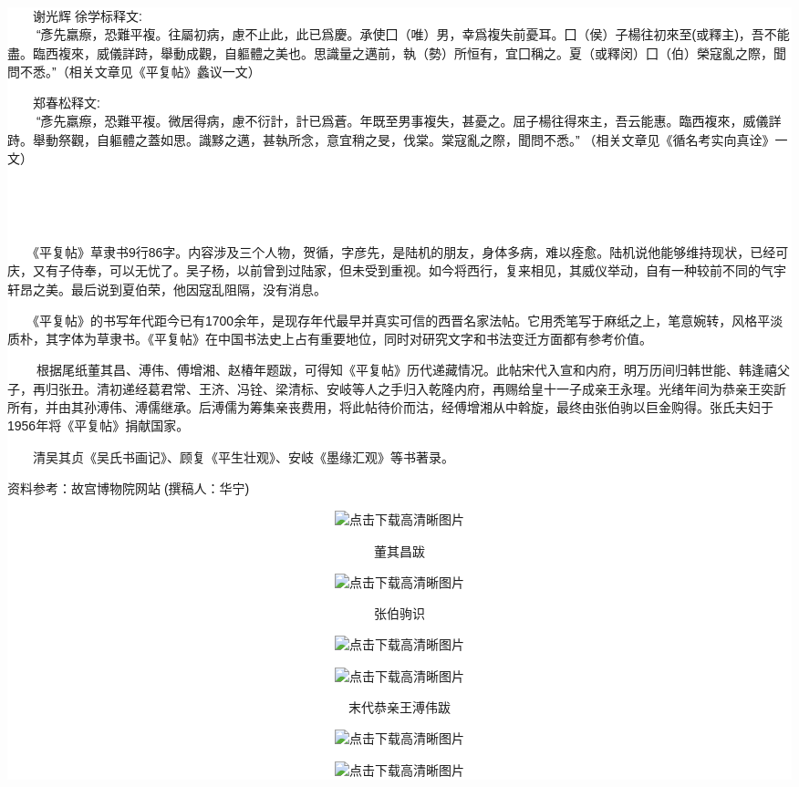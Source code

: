 <p style="font-family: Arial; font-size: 14px; white-space: normal;">
    　　谢光辉 徐学标释文:<br/>　　 “彥先羸瘵，恐難平複。往屬初病，慮不止此，此已爲慶。承使囗（唯）男，幸爲複失前憂耳。囗（侯）子楊往初來至(或釋主)，吾不能盡。臨西複來，威儀詳跱，舉動成觀，自軀體之美也。思識量之邁前，執（勢）所恒有，宜囗稱之。夏（或釋闵）囗（伯）榮寇亂之際，聞問不悉。”（相关文章见《平复帖》蠡议一文）
</p>
<p style="font-family: Arial; font-size: 14px; white-space: normal;">
    　　郑春松释文:<br/>　　 “彥先羸瘵，恐難平複。微居得病，慮不衍計，計已爲蒼。年既至男事複失，甚憂之。屈子楊往得來主，吾云能惠。臨西複來，威儀詳跱。舉動祭觀，自軀體之蓋如思。識黟之邁，甚執所念，意宜稍之旻，伐棠。棠寇亂之際，聞問不悉。” （相关文章见《循名考实向真诠》一文）
</p>
<p style="font-family: Arial; font-size: 14px; white-space: normal;">
    <br/>
</p>
<p style="font-family: Arial; font-size: 14px; white-space: normal;">
    <br/>
</p>
<p style="font-family: Arial; font-size: 14px; white-space: normal;">
    　　《平复帖》草隶书9行86字。内容涉及三个人物，贺循，字彦先，是陆机的朋友，身体多病，难以痊愈。陆机说他能够维持现状，已经可庆，又有子侍奉，可以无忧了。吴子杨，以前曾到过陆家，但未受到重视。如今将西行，复来相见，其威仪举动，自有一种较前不同的气宇轩昂之美。最后说到夏伯荣，他因寇乱阻隔，没有消息。
</p>
<p style="font-family: Arial; font-size: 14px; white-space: normal;">
    　　《平复帖》的书写年代距今已有1700余年，是现存年代最早并真实可信的西晋名家法帖。它用秃笔写于麻纸之上，笔意婉转，风格平淡质朴，其字体为草隶书。《平复帖》在中国书法史上占有重要地位，同时对研究文字和书法变迁方面都有参考价值。
</p>
<p style="font-family: Arial; font-size: 14px; white-space: normal;">
    　　 根据尾纸董其昌、溥伟、傅增湘、赵椿年题跋，可得知《平复帖》历代递藏情况。此帖宋代入宣和内府，明万历间归韩世能、韩逢禧父子，再归张丑。清初递经葛君常、王济、冯铨、梁清标、安岐等人之手归入乾隆内府，再赐给皇十一子成亲王永瑆。光绪年间为恭亲王奕訢所有，并由其孙溥伟、溥儒继承。后溥儒为筹集亲丧费用，将此帖待价而沽，经傅增湘从中斡旋，最终由张伯驹以巨金购得。张氏夫妇于1956年将《平复帖》捐献国家。
</p>
<p style="font-family: Arial; font-size: 14px; white-space: normal;">
    　　清吴其贞《吴氏书画记》、顾复《平生壮观》、安岐《墨缘汇观》等书著录。
</p>
<p style="font-family: Arial; font-size: 14px; white-space: normal;">
    资料参考：故宫博物院网站 (撰稿人：华宁)
</p>
<p style="font-family: Arial; font-size: 14px; white-space: normal; text-align: center;">
    <img src="http://www.9610.com/luji/03.jpg" alt="点击下载高清晰图片" border="0" width="650" style="border-width: 0px;"/>
</p>
<p style="text-align:center;font-family: Arial; font-size: 14px; white-space: normal;">
    董其昌跋
</p>
<p style="font-family: Arial; font-size: 14px; white-space: normal; text-align: center;">
    <img src="http://www.9610.com/luji/04.jpg" alt="点击下载高清晰图片" border="0" width="650" style="border-width: 0px;"/>
</p>
<p style="text-align:center;font-family: Arial; font-size: 14px; white-space: normal;">
    张伯驹识
</p>
<p style="font-family: Arial; font-size: 14px; white-space: normal; text-align: center;">
    <img src="http://www.9610.com/luji/051.jpg" alt="点击下载高清晰图片" border="0" width="650" style="border-width: 0px;"/>
</p>
<p style="font-family: Arial; font-size: 14px; white-space: normal; text-align: center;">
    <img src="http://www.9610.com/luji/052.jpg" alt="点击下载高清晰图片" border="0" width="650" style="border-width: 0px;"/>
</p>
<p style="text-align:center;font-family: Arial; font-size: 14px; white-space: normal;">
    末代恭亲王溥伟跋
</p>
<p style="font-family: Arial; font-size: 14px; white-space: normal; text-align: center;">
    <img src="http://www.9610.com/luji/061.jpg" alt="点击下载高清晰图片" border="0" width="650" style="border-width: 0px;"/>
</p>
<p style="font-family: Arial; font-size: 14px; white-space: normal; text-align: center;">
    <img src="http://www.9610.com/luji/062.jpg" alt="点击下载高清晰图片" border="0" width="650" style="border-width: 0px;"/>
</p>
<p style="font-family: Arial; font-size: 14px; white-space: normal; text-align: center;">